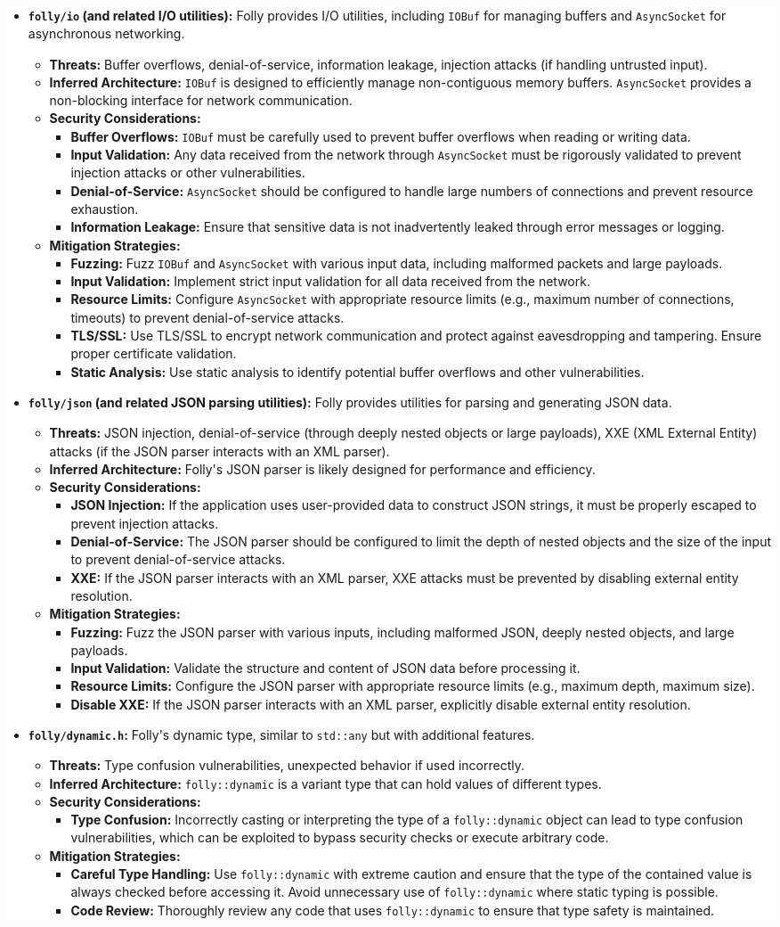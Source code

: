 *   **`folly/io` (and related I/O utilities):**  Folly provides I/O utilities, including `IOBuf` for managing buffers and `AsyncSocket` for asynchronous networking.
    *   **Threats:**  Buffer overflows, denial-of-service, information leakage, injection attacks (if handling untrusted input).
    *   **Inferred Architecture:**  `IOBuf` is designed to efficiently manage non-contiguous memory buffers.  `AsyncSocket` provides a non-blocking interface for network communication.
    *   **Security Considerations:**
        *   **Buffer Overflows:**  `IOBuf` must be carefully used to prevent buffer overflows when reading or writing data.
        *   **Input Validation:**  Any data received from the network through `AsyncSocket` must be rigorously validated to prevent injection attacks or other vulnerabilities.
        *   **Denial-of-Service:**  `AsyncSocket` should be configured to handle large numbers of connections and prevent resource exhaustion.
        *   **Information Leakage:**  Ensure that sensitive data is not inadvertently leaked through error messages or logging.
    *   **Mitigation Strategies:**
        *   **Fuzzing:**  Fuzz `IOBuf` and `AsyncSocket` with various input data, including malformed packets and large payloads.
        *   **Input Validation:**  Implement strict input validation for all data received from the network.
        *   **Resource Limits:**  Configure `AsyncSocket` with appropriate resource limits (e.g., maximum number of connections, timeouts) to prevent denial-of-service attacks.
        *   **TLS/SSL:**  Use TLS/SSL to encrypt network communication and protect against eavesdropping and tampering.  Ensure proper certificate validation.
        *   **Static Analysis:** Use static analysis to identify potential buffer overflows and other vulnerabilities.

*   **`folly/json` (and related JSON parsing utilities):**  Folly provides utilities for parsing and generating JSON data.
    *   **Threats:**  JSON injection, denial-of-service (through deeply nested objects or large payloads), XXE (XML External Entity) attacks (if the JSON parser interacts with an XML parser).
    *   **Inferred Architecture:** Folly's JSON parser is likely designed for performance and efficiency.
    *   **Security Considerations:**
        *   **JSON Injection:**  If the application uses user-provided data to construct JSON strings, it must be properly escaped to prevent injection attacks.
        *   **Denial-of-Service:**  The JSON parser should be configured to limit the depth of nested objects and the size of the input to prevent denial-of-service attacks.
        *   **XXE:**  If the JSON parser interacts with an XML parser, XXE attacks must be prevented by disabling external entity resolution.
    *   **Mitigation Strategies:**
        *   **Fuzzing:**  Fuzz the JSON parser with various inputs, including malformed JSON, deeply nested objects, and large payloads.
        *   **Input Validation:**  Validate the structure and content of JSON data before processing it.
        *   **Resource Limits:**  Configure the JSON parser with appropriate resource limits (e.g., maximum depth, maximum size).
        *   **Disable XXE:**  If the JSON parser interacts with an XML parser, explicitly disable external entity resolution.

* **`folly/dynamic.h`:** Folly's dynamic type, similar to `std::any` but with additional features.
    * **Threats:** Type confusion vulnerabilities, unexpected behavior if used incorrectly.
    * **Inferred Architecture:** `folly::dynamic` is a variant type that can hold values of different types.
    * **Security Considerations:**
        * **Type Confusion:** Incorrectly casting or interpreting the type of a `folly::dynamic` object can lead to type confusion vulnerabilities, which can be exploited to bypass security checks or execute arbitrary code.
    * **Mitigation Strategies:**
        * **Careful Type Handling:** Use `folly::dynamic` with extreme caution and ensure that the type of the contained value is always checked before accessing it. Avoid unnecessary use of `folly::dynamic` where static typing is possible.
        * **Code Review:** Thoroughly review any code that uses `folly::dynamic` to ensure that type safety is maintained.
